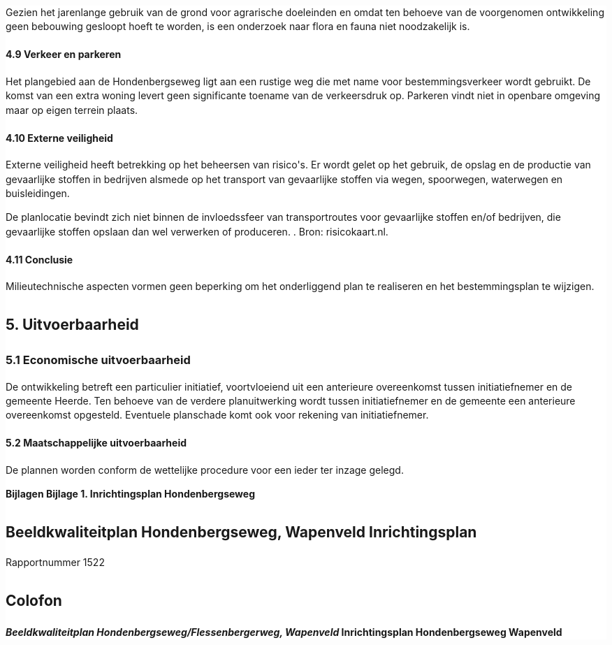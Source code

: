 Gezien het jarenlange gebruik van de grond voor agrarische doeleinden en omdat ten behoeve van de voorgenomen ontwikkeling geen bebouwing gesloopt hoeft te worden, is een onderzoek naar flora en fauna niet noodzakelijk is.

#### <span id="page-17-2"></span>**4.9 Verkeer en parkeren**

Het plangebied aan de Hondenbergseweg ligt aan een rustige weg die met name voor bestemmingsverkeer wordt gebruikt. De komst van een extra woning levert geen significante toename van de verkeersdruk op. Parkeren vindt niet in openbare omgeving maar op eigen terrein plaats.

#### <span id="page-17-3"></span>**4.10 Externe veiligheid**

Externe veiligheid heeft betrekking op het beheersen van risico's. Er wordt gelet op het gebruik, de opslag en de productie van gevaarlijke stoffen in bedrijven alsmede op het transport van gevaarlijke stoffen via wegen, spoorwegen, waterwegen en buisleidingen.

De planlocatie bevindt zich niet binnen de invloedssfeer van transportroutes voor gevaarlijke stoffen en/of bedrijven, die gevaarlijke stoffen opslaan dan wel verwerken of produceren. . Bron: risicokaart.nl.

#### <span id="page-17-4"></span>**4.11 Conclusie**

Milieutechnische aspecten vormen geen beperking om het onderliggend plan te realiseren en het bestemmingsplan te wijzigen.

## <span id="page-18-0"></span>**5. Uitvoerbaarheid**

### <span id="page-18-1"></span>**5.1 Economische uitvoerbaarheid**

De ontwikkeling betreft een particulier initiatief, voortvloeiend uit een anterieure overeenkomst tussen initiatiefnemer en de gemeente Heerde. Ten behoeve van de verdere planuitwerking wordt tussen initiatiefnemer en de gemeente een anterieure overeenkomst opgesteld. Eventuele planschade komt ook voor rekening van initiatiefnemer.

#### <span id="page-18-2"></span>**5.2 Maatschappelijke uitvoerbaarheid**

De plannen worden conform de wettelijke procedure voor een ieder ter inzage gelegd.

<span id="page-19-1"></span><span id="page-19-0"></span>**Bijlagen Bijlage 1. Inrichtingsplan Hondenbergseweg**

## **Beeldkwaliteitplan** Hondenbergseweg, Wapenveld Inrichtingsplan

Rapportnummer 1522

## **Colofon**

#### *Beeldkwaliteitplan Hondenbergseweg/Flessenbergerweg, Wapenveld* Inrichtingsplan Hondenbergseweg Wapenveld
